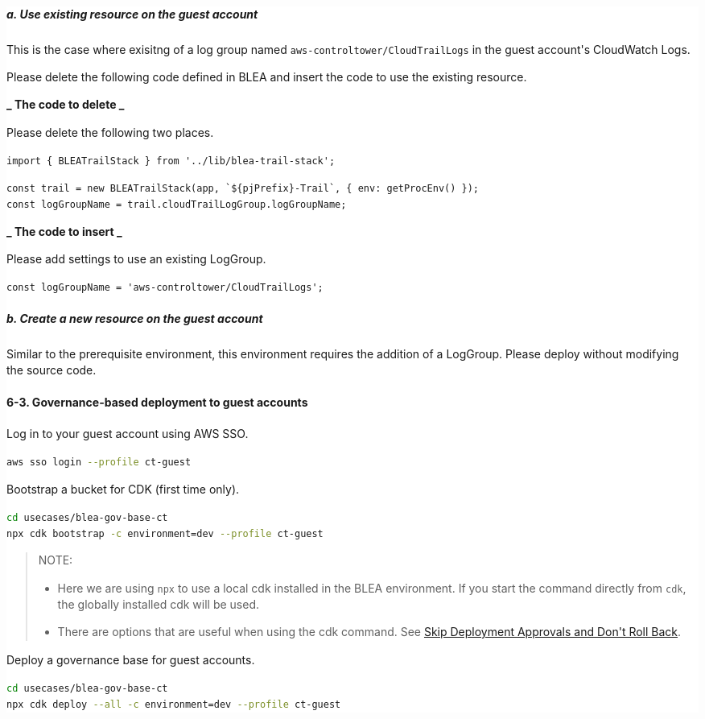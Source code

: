 ##### a. Use existing resource on the guest account

This is the case where exisitng of a log group named `aws-controltower/CloudTrailLogs` in the guest account's CloudWatch Logs.

Please delete the following code defined in BLEA and insert the code to use the existing resource.

**_ The code to delete _**

Please delete the following two places.

```
import { BLEATrailStack } from '../lib/blea-trail-stack';
```

```
const trail = new BLEATrailStack(app, `${pjPrefix}-Trail`, { env: getProcEnv() });
const logGroupName = trail.cloudTrailLogGroup.logGroupName;
```

**_ The code to insert _**

Please add settings to use an existing LogGroup.

```
const logGroupName = 'aws-controltower/CloudTrailLogs';
```

##### b. Create a new resource on the guest account

Similar to the prerequisite environment, this environment requires the addition of a LogGroup.
Please deploy without modifying the source code.

#### 6-3. Governance-based deployment to guest accounts

Log in to your guest account using AWS SSO.

```sh
aws sso login --profile ct-guest
```

Bootstrap a bucket for CDK (first time only).

```sh
cd usecases/blea-gov-base-ct
npx cdk bootstrap -c environment=dev --profile ct-guest
```

> NOTE:
>
> - Here we are using `npx` to use a local cdk installed in the BLEA environment. If you start the command directly from `cdk`, the globally installed cdk will be used.
>
> - There are options that are useful when using the cdk command. See [Skip Deployment Approvals and Don't Roll Back](HowTo.md#skip-deployment-approvals-and-dont-roll-back).

Deploy a governance base for guest accounts.

```sh
cd usecases/blea-gov-base-ct
npx cdk deploy --all -c environment=dev --profile ct-guest
```
